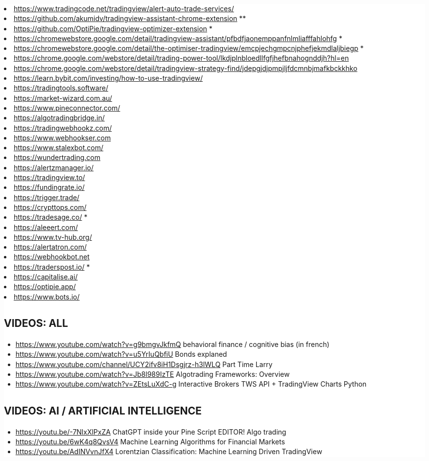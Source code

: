 <li><a href="https://www.tradingcode.net/tradingview/alert-auto-trade-services/">https://www.tradingcode.net/tradingview/alert-auto-trade-services/</a></li>
<li><a href="https://github.com/akumidv/tradingview-assistant-chrome-extension">https://github.com/akumidv/tradingview-assistant-chrome-extension</a> **</li>
<li><a href="https://github.com/OptiPie/tradingview-optimizer-extension">https://github.com/OptiPie/tradingview-optimizer-extension</a> *</li>
<li><a href="https://chromewebstore.google.com/detail/tradingview-assistant/pfbdfjaonemppanfnlmliafffahlohfg">https://chromewebstore.google.com/detail/tradingview-assistant/pfbdfjaonemppanfnlmliafffahlohfg</a> *</li>
<li><a href="https://chromewebstore.google.com/detail/the-optimiser-tradingview/emcpjechgmpcnjphefjekmdlaljbiegp">https://chromewebstore.google.com/detail/the-optimiser-tradingview/emcpjechgmpcnjphefjekmdlaljbiegp</a> *</li>
<li><a href="https://chrome.google.com/webstore/detail/trading-power-tool/lkdjplnbloedllfgfjhefbnahognddjh?hl=en">https://chrome.google.com/webstore/detail/trading-power-tool/lkdjplnbloedllfgfjhefbnahognddjh?hl=en</a></li>
<li><a href="https://chrome.google.com/webstore/detail/tradingview-strategy-find/jdepgjdjpmpjljfdcmnbjmafkbckkhko">https://chrome.google.com/webstore/detail/tradingview-strategy-find/jdepgjdjpmpjljfdcmnbjmafkbckkhko</a></li>
<li><a href="https://learn.bybit.com/investing/how-to-use-tradingview/">https://learn.bybit.com/investing/how-to-use-tradingview/</a></li>
<li><a href="https://tradingtools.software/">https://tradingtools.software/</a></li>
<li><a href="https://market-wizard.com.au/">https://market-wizard.com.au/</a></li>
<li><a href="https://www.pineconnector.com/">https://www.pineconnector.com/</a></li>
<li><a href="https://algotradingbridge.in/">https://algotradingbridge.in/</a></li>
<li><a href="https://tradingwebhookz.com/">https://tradingwebhookz.com/</a></li>
<li><a href="https://www.webhookser.com">https://www.webhookser.com</a></li>
<li><a href="https://www.stalexbot.com/">https://www.stalexbot.com/</a></li>
<li><a href="https://wundertrading.com">https://wundertrading.com</a></li>
<li><a href="https://alertzmanager.io/">https://alertzmanager.io/</a></li>
<li><a href="https://tradingview.to/">https://tradingview.to/</a></li>
<li><a href="https://fundingrate.io/">https://fundingrate.io/</a></li>
<li><a href="https://trigger.trade/">https://trigger.trade/</a></li>
<li><a href="https://crypttops.com/">https://crypttops.com/</a></li>
<li><a href="https://tradesage.co/">https://tradesage.co/</a> *</li>
<li><a href="https://aleeert.com/">https://aleeert.com/</a></li>
<li><a href="https://www.tv-hub.org/">https://www.tv-hub.org/</a></li>
<li><a href="https://alertatron.com/">https://alertatron.com/</a></li>
<li><a href="https://webhookbot.net">https://webhookbot.net</a></li>
<li><a href="https://traderspost.io/">https://traderspost.io/</a> *</li>
<li><a href="https://capitalise.ai/">https://capitalise.ai/</a></li>
<li><a href="https://optipie.app/">https://optipie.app/</a></li>
<li><a href="https://www.bots.io/">https://www.bots.io/</a></li>
</ul>
<h2>VIDEOS: ALL</h2>
<ul>
<li><a href="https://www.youtube.com/watch?v=g9bmgvJkfmQ">https://www.youtube.com/watch?v=g9bmgvJkfmQ</a> behavioral finance / cognitive bias (in french)</li>
<li><a href="https://www.youtube.com/watch?v=u5YrIuQbfiU">https://www.youtube.com/watch?v=u5YrIuQbfiU</a> Bonds explaned</li>
<li><a href="https://www.youtube.com/channel/UCY2ifv8iH1Dsgjrz-h3lWLQ">https://www.youtube.com/channel/UCY2ifv8iH1Dsgjrz-h3lWLQ</a> Part Time Larry</li>
<li><a href="https://www.youtube.com/watch?v=Jb8l989IzTE">https://www.youtube.com/watch?v=Jb8l989IzTE</a> Algotrading Frameworks: Overview</li>
<li><a href="https://www.youtube.com/watch?v=ZEtsLuXdC-g">https://www.youtube.com/watch?v=ZEtsLuXdC-g</a> Interactive Brokers TWS API + TradingView Charts Python</li>
</ul>
<h2>VIDEOS: AI / ARTIFICIAL INTELLIGENCE</h2>
<ul>
<li><a href="https://youtu.be/-7NlxXlPxZA">https://youtu.be/-7NlxXlPxZA</a> ChatGPT inside your Pine Script EDITOR! Algo trading</li>
<li><a href="https://youtu.be/6wK4q8QvsV4">https://youtu.be/6wK4q8QvsV4</a> Machine Learning Algorithms for Financial Markets</li>
<li><a href="https://youtu.be/AdINVvnJfX4">https://youtu.be/AdINVvnJfX4</a> Lorentzian Classification: Machine Learning Driven TradingView</li>